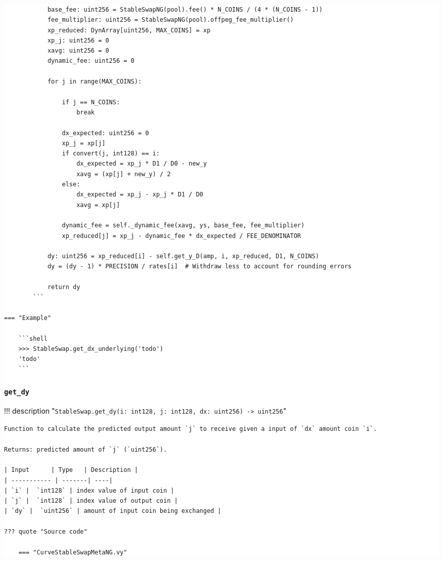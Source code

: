                 base_fee: uint256 = StableSwapNG(pool).fee() * N_COINS / (4 * (N_COINS - 1))
                fee_multiplier: uint256 = StableSwapNG(pool).offpeg_fee_multiplier()
                xp_reduced: DynArray[uint256, MAX_COINS] = xp
                xp_j: uint256 = 0
                xavg: uint256 = 0
                dynamic_fee: uint256 = 0

                for j in range(MAX_COINS):

                    if j == N_COINS:
                        break

                    dx_expected: uint256 = 0
                    xp_j = xp[j]
                    if convert(j, int128) == i:
                        dx_expected = xp_j * D1 / D0 - new_y
                        xavg = (xp[j] + new_y) / 2
                    else:
                        dx_expected = xp_j - xp_j * D1 / D0
                        xavg = xp[j]

                    dynamic_fee = self._dynamic_fee(xavg, ys, base_fee, fee_multiplier)
                    xp_reduced[j] = xp_j - dynamic_fee * dx_expected / FEE_DENOMINATOR

                dy: uint256 = xp_reduced[i] - self.get_y_D(amp, i, xp_reduced, D1, N_COINS)
                dy = (dy - 1) * PRECISION / rates[i]  # Withdraw less to account for rounding errors

                return dy
            ```

    === "Example"

        ```shell
        >>> StableSwap.get_dx_underlying('todo')
        'todo'
        ```


### `get_dy`
!!! description "`StableSwap.get_dy(i: int128, j: int128, dx: uint256) -> uint256`"

    Function to calculate the predicted output amount `j` to receive given a input of `dx` amount coin `i`.

    Returns: predicted amount of `j` (`uint256`).

    | Input      | Type   | Description |
    | ----------- | -------| ----|
    | `i` |  `int128` | index value of input coin |
    | `j` |  `int128` | index value of output coin |
    | `dy` |  `uint256` | amount of input coin being exchanged |

    ??? quote "Source code"

        === "CurveStableSwapMetaNG.vy"
